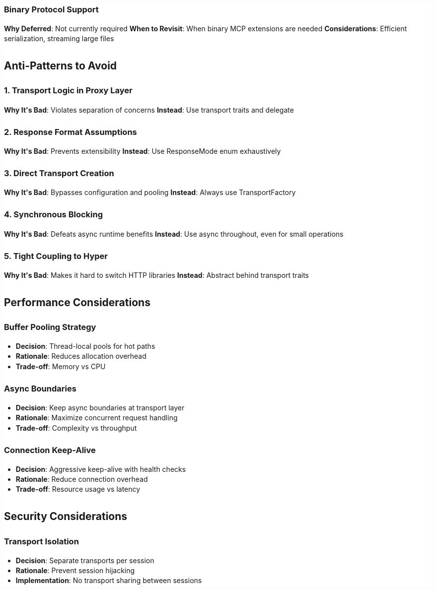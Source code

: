 ### Binary Protocol Support
**Why Deferred**: Not currently required
**When to Revisit**: When binary MCP extensions are needed
**Considerations**: Efficient serialization, streaming large files

## Anti-Patterns to Avoid

### 1. Transport Logic in Proxy Layer
**Why It's Bad**: Violates separation of concerns
**Instead**: Use transport traits and delegate

### 2. Response Format Assumptions
**Why It's Bad**: Prevents extensibility
**Instead**: Use ResponseMode enum exhaustively

### 3. Direct Transport Creation
**Why It's Bad**: Bypasses configuration and pooling
**Instead**: Always use TransportFactory

### 4. Synchronous Blocking
**Why It's Bad**: Defeats async runtime benefits
**Instead**: Use async throughout, even for small operations

### 5. Tight Coupling to Hyper
**Why It's Bad**: Makes it hard to switch HTTP libraries
**Instead**: Abstract behind transport traits

## Performance Considerations

### Buffer Pooling Strategy
- **Decision**: Thread-local pools for hot paths
- **Rationale**: Reduces allocation overhead
- **Trade-off**: Memory vs CPU

### Async Boundaries
- **Decision**: Keep async boundaries at transport layer
- **Rationale**: Maximize concurrent request handling
- **Trade-off**: Complexity vs throughput

### Connection Keep-Alive
- **Decision**: Aggressive keep-alive with health checks
- **Rationale**: Reduce connection overhead
- **Trade-off**: Resource usage vs latency

## Security Considerations

### Transport Isolation
- **Decision**: Separate transports per session
- **Rationale**: Prevent session hijacking
- **Implementation**: No transport sharing between sessions
